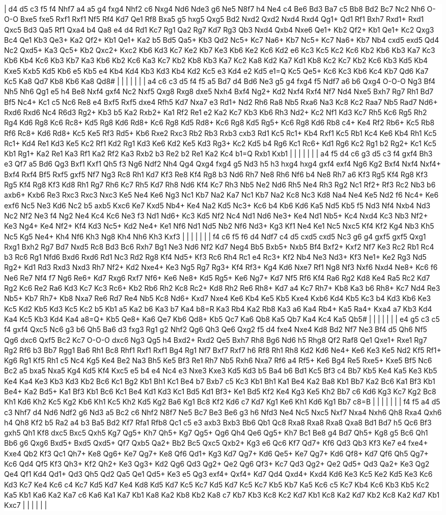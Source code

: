 | d4 d5 c3 f5 f4 Nhf7 a4 a5 g4 fxg4 Nhf2 c6 Nxg4 Nd6 Nde3 g6 Ne5 N8f7 h4 Ne4 c4 Be6 Bd3 Ba7 c5 Bb8 Bd2 Bc7 Nc2 Nh6 O-O-O Bxe5 fxe5 Rxf1 Rxf1 Nf5 Rf4 Kd7 Qe1 Rf8 Bxa5 g5 hxg5 Qxg5 Bd2 Nxd2 Qxd2 Nxd4 Rxd4 Qg1+ Qd1 Rf1 Bxh7 Rxd1+ Rxd1 Qxc5 Bd3 Qa5 Rf1 Qxa4 b4 Qa8 e4 d4 Rd1 Kc7 Rg1 Qa2 Rg7 Kd7 Rg3 Qb3 Nxd4 Qxb4 Nxe6 Qe1+ Kb2 Qf2+ Kb1 Qe1+ Kc2 Qxg3 Bc4 Qe1 Kb3 Qe3+ Ka2 Qf2+ Kb1 Qe1+ Ka2 b5 Bd5 Qa5+ Kb3 Qd2 Nc5+ Kc7 Na6+ Kb7 Nc5+ Kc7 Na6+ Kb7 Nb4 cxd5 exd5 Qd4 Nc2 Qxd5+ Ka3 Qc5+ Kb2 Qxc2+ Kxc2 Kb6 Kd3 Kc7 Ke2 Kb7 Ke3 Kb6 Ke2 Kc6 Kd2 e6 Kc3 Kc5 Kc2 Kc6 Kb2 Kb6 Kb3 Ka7 Kc3 Kb6 Kb4 Kc6 Kb3 Kb7 Ka3 Kb6 Kb2 Kc6 Ka3 Kc7 Kb2 Kb8 Kb3 Ka7 Kc2 Ka8 Kd2 Ka7 Kd1 Kb8 Kc2 Kc7 Kb2 Kc6 Kb3 Kd5 Kb4 Kxe5 Kxb5 Kd5 Kb6 e5 Kb5 e4 Kb4 Kd4 Kb3 Kd3 Kb4 Kd2 Kc5 e3 Kd4 e2 Kd5 e1=Q Kc5 Qe5+ Kc6 Kc3 Kb6 Kc4 Kb7 Qd6 Ka7 Kc5 Ka8 Qd7 Kb8 Kb6 Ka8 Qd8# |  |  |  |  |  |
| a4 c6 c3 d5 f4 f5 a5 Bd7 d4 Bd6 Ne3 g5 g4 fxg4 f5 Ndf7 a6 b6 Qxg4 O-O-O Ng3 Bf4 Nh5 Nh6 Qg1 e5 h4 Be8 Nxf4 gxf4 Nc2 Nxf5 Qxg8 Rxg8 dxe5 Nxh4 Bxf4 Ng2+ Kd2 Nxf4 Rxf4 Nf7 Nd4 Nxe5 Bxh7 Rg7 Rh1 Bd7 Bf5 Nc4+ Kc1 c5 Nc6 Re8 e4 Bxf5 Rxf5 dxe4 Rfh5 Kd7 Nxa7 e3 Rd1+ Nd2 Rh6 Ra8 Nb5 Rxa6 Na3 Kc8 Kc2 Raa7 Nb5 Rad7 Nd6+ Rxd6 Rxd6 Nc4 R6d3 Rg2+ Kb3 b5 Ka2 Rxb2+ Ka1 Rf2 Re1 e2 Ka2 Kc7 Kb3 Kb6 Rh3 Nd2+ Kc2 Nf1 Kd3 Kc7 Rh5 Kc6 Rg5 Rh2 Rg4 Kd6 Rg8 Kc6 Rc8+ Kd5 Rg8 Kd6 Rd8+ Kc6 Rg8 Kd5 Rd8+ Kc6 Rg8 Kd5 Rg5+ Kc6 Rg8 Kd6 Rb8 c4+ Ke4 Rf2 Rb6+ Kc5 Rb8 Rf6 Rc8+ Kd6 Rd8+ Kc5 Ke5 Rf3 Rd5+ Kb6 Rxe2 Rxc3 Rb2 Rb3 Rxb3 cxb3 Rd1 Kc5 Rc1+ Kb4 Rxf1 Kc5 Rb1 Kc4 Ke6 Kb4 Rh1 Kc5 Rc1+ Kd4 Re1 Kd3 Ke5 Kc2 Rf1 Kd2 Rg1 Kd3 Ke6 Kd2 Ke5 Kd3 Rg3+ Kc2 Kd5 b4 Rg6 Kc1 Rc6+ Kd1 Rg6 Kc2 Rg1 b2 Rg2+ Kc1 Kc5 Kb1 Rg1+ Ka2 Re1 Ka3 Rf1 Ka2 Rf2 Ka3 Rxb2 b3 Re2 b2 Re1 Ka2 Kc4 b1=Q Rxb1 Kxb1 |  |  |  |  |  |
| a4 f5 d4 c6 g3 d5 c3 f4 gxf4 Bh3 e3 Qf7 a5 Bd6 Qg3 Bxf1 Kxf1 Qh5 f3 Ng6 Ndf2 Nh4 Qg4 Qxg4 fxg4 g5 Nd3 h5 h3 hxg4 hxg4 gxf4 exf4 Ng6 Kg2 Bxf4 Nxf4 Nxf4+ Bxf4 Rxf4 Bf5 Rxf5 gxf5 Nf7 Ng3 Rc8 Rh1 Kd7 Kf3 Re8 Kf4 Rg8 b3 Nd6 Rh7 Ne8 Rh6 Nf6 b4 Ne8 Rh7 a6 Kf3 Rg5 Kf4 Rg8 Kf3 Rg5 Kf4 Rg8 Kf3 Kd8 Rh1 Rg7 Rh6 Kc7 Rh5 Kd7 Rh8 Nd6 Kf4 Kc7 Rh3 Nb5 Ne2 Nd6 Rh5 Ne4 Rh3 Rg2 Nc1 Rf2+ Rf3 Rc2 Nb3 b6 axb6+ Kxb6 Re3 Rxc3 Rxc3 Nxc3 Ke5 Ne4 Ke6 Ng3 Nc1 Kb7 Na2 Ka7 Nc1 Kb7 Na2 Kc8 Nc3 Kd8 Na4 Ne4 Ke5 Nd2 f6 Nc4+ Ke6 exf6 Nc5 Ne3 Kd6 Nc2 b5 axb5 Kxc6 Ke7 Kxd5 Nb4+ Ke4 Na2 Kd5 Nc3+ Kc6 b4 Kb6 Kd6 Ka5 Nd5 Kb5 f5 Nd3 Nf4 Nxb4 Nd3 Nc2 Nf2 Ne3 f4 Ng2 Ne4 Kc4 Kc6 Ne3 f3 Nd1 Nd6+ Kc3 Kd5 Nf2 Nc4 Nd1 Nd6 Ne3+ Ke4 Nd1 Nb5+ Kc4 Nxd4 Kc3 Nb3 Nf2+ Ke3 Ng4+ Ke4 Nf2+ Kf4 Kd3 Nc5+ Kd2 Ne4+ Ke1 Nf6 Nd1 Nd5 Nb2 Nf6 Nd3+ Kg3 Kf1 Ne4 Ke1 Nc5 Nxc5 Kf4 Kf2 Kg4 Nb3 Kh5 Nc5 Kg5 Ne4+ Kh4 Nf6 Kh3 Ng8 Kh4 Nh6 Kh3 Kxf3 |  |  |  |  |  |
| f4 c6 f5 f6 d4 Ndf7 c4 d5 cxd5 cxd5 Nc3 g6 g4 gxf5 gxf5 Qxg1 Rxg1 Bxh2 Rg7 Bd7 Nxd5 Rc8 Bd3 Bc6 Rxh7 Bg1 Ne3 Nd6 Nf2 Kd7 Neg4 Bb5 Bxb5+ Nxb5 Bf4 Bxf2+ Kxf2 Nf7 Ke3 Rc2 Rb1 Rc4 b3 Rc6 Rg1 Nfd6 Bxd6 Rxd6 Rd1 Nc3 Rd2 Rg8 Kf4 Nd5+ Kf3 Rc6 Rh4 Rc1 e4 Rc3+ Kf2 Nb4 Ne3 Nd3+ Kf3 Ne1+ Ke2 Rg3 Nd5 Rg2+ Kd1 Rd3 Rxd3 Nxd3 Rh7 Nf2+ Kd2 Nxe4+ Ke3 Ng5 Rg7 Rg3+ Kf4 Rf3+ Kg4 Kd6 Nxe7 Rf1 Ng8 Nf3 Nxf6 Nxd4 Ne8+ Kc6 f6 Ne6 Re7 Nf4 f7 Ng6 Re6+ Kd7 Rxg6 Rxf7 Nf6+ Ke6 Ne8+ Kd5 Rg5+ Ke6 Ng7+ Kd7 Nf5 Rf6 Kf4 Ra6 Rg2 Kd8 Ke4 Ra5 Rc2 Kd7 Rg2 Kc6 Re2 Ra6 Kd3 Kc7 Kc3 Rc6+ Kb2 Rb6 Rh2 Kc8 Rc2+ Kd8 Rh2 Re6 Rh8+ Kd7 a4 Kc7 Rh7+ Kb8 Ka3 b6 Rh8+ Kc7 Nd4 Re3 Nb5+ Kb7 Rh7+ Kb8 Nxa7 Re6 Rd7 Re4 Nb5 Kc8 Nd6+ Kxd7 Nxe4 Ke6 Kb4 Ke5 Kb5 Kxe4 Kxb6 Kd4 Kb5 Kc3 b4 Kd3 Kb6 Ke3 Kc5 Kd2 Kb5 Kd3 Kc5 Kc2 b5 Kb1 a5 Ka2 b6 Ka3 b7 Ka4 b8=R Ka3 Rb4 Ka2 Rb8 Ka3 a6 Ka4 Rb4+ Ka5 Ra4+ Kxa4 a7 Kb3 Kd4 Ka4 Kc5 Kb3 Kd4 Ka4 a8=Q+ Kb5 Qe8+ Ka6 Qe7 Kb6 Qd8+ Kb5 Qc7 Ka6 Qb8 Ka5 Qb7 Ka4 Kc4 Ka5 Qb5# |  |  |  |  |  |
| e4 g5 c3 c5 f4 gxf4 Qxc5 Nc6 g3 b6 Qh5 Ba6 d3 fxg3 Rg1 g2 Nhf2 Qg6 Qh3 Qe6 Qxg2 f5 d4 fxe4 Nxe4 Kd8 Bd2 Nf7 Ne3 Bf4 d5 Qh6 Nf5 Qg6 dxc6 Qxf5 Bc2 Kc7 O-O-O dxc6 Ng3 Qg5 h4 Bxd2+ Rxd2 Qe5 Bxh7 Rh8 Bg6 Nd6 h5 Rhg8 Qf2 Raf8 Qe1 Qxe1+ Rxe1 Rg7 Rg2 Rf6 b3 Bb7 Rgg1 Ba6 Rh1 Bc8 Rhf1 Rxf1 Rxf1 Bg4 Rg1 Nf7 Bxf7 Rxf7 h6 Rf8 Rh1 Rh8 Kd2 Kd6 Ne4+ Ke6 Ke3 Ke5 Nd2 Kf5 Rf1+ Kg6 Rg1 Kf5 Rh1 c5 Nc4 Kg5 Ke4 Be2 Na3 Bh5 Ke5 Bf3 Re1 Rh7 Nb5 Rxh6 Nxa7 Rf6 a4 Rf5+ Ke6 Bg4 Re5 Rxe5+ Kxe5 Bf5 Nc6 Bc2 a5 bxa5 Nxa5 Kg4 Kd5 Kf4 Kxc5 e5 b4 e4 Nc4 e3 Nxe3 Kxe3 Kd5 Kd3 b5 Ba4 b6 Bd1 Kc5 Bf3 c4 Bb7 Kb5 Ke4 Ka5 Ke3 Kb5 Ke4 Ka4 Ke3 Kb3 Kd3 Kb2 Bc6 Kc1 Bg2 Kb1 Bh1 Kc1 Be4 b7 Bxb7 c5 Kc3 Kb1 Bh1 Ka1 Be4 Ka2 Ba8 Kb1 Bb7 Ka2 Bc6 Ka1 Bf3 Kb1 Be4+ Ka2 Bd5+ Ka1 Bf3 Kb1 Bc6 Kc1 Be4 Kd1 Kd3 Kc1 Bd5 Kd1 Bf3+ Ke1 Bd5 Kf2 Ke4 Kg3 Ke5 Kh2 Bb7 c6 Kd6 Kg3 Kc7 Kg2 Bc8 Kh1 Kd6 Kh2 Kc5 Kg2 Kb6 Kh1 Kc5 Kh2 Kd5 Kg2 Ba6 Kg1 Bc8 Kf2 Kd6 c7 Kd7 Kg1 Ke6 Kh1 Kd6 Kg1 Bb7 c8=B |  |  |  |  |  |
| f4 f5 a4 d5 c3 Nhf7 d4 Nd6 Ndf2 g6 Nd3 a5 Bc2 c6 Nhf2 N8f7 Ne5 Bc7 Be3 Be6 g3 h6 Nfd3 Ne4 Nc5 Nxc5 Nxf7 Nxa4 Nxh6 Qh8 Rxa4 Qxh6 h4 Qh8 Kf2 b5 Ra2 a4 b3 Ba5 Bd2 Kf7 Rfa1 Rfb8 Qc1 c5 e3 axb3 Bxb3 Bb6 Qb1 Qc8 Rxa8 Rxa8 Rxa8 Qxa8 Bd1 Bd7 h5 Qc6 Bf3 gxh5 Qh1 Kf8 dxc5 Bxc5 Qxh5 Kg7 Qg5+ Kh7 Qh5+ Kg7 Qg5+ Qg6 Qh4 Qe6 Qg5+ Kh7 Bc1 Be8 g4 Bd7 Qh5+ Kg8 g5 Bc6 Qh1 Bb6 g6 Qxg6 Bxd5+ Bxd5 Qxd5+ Qf7 Qxb5 Qa2+ Bb2 Bc5 Qxc5 Qxb2+ Kg3 e6 Qc6 Kf7 Qd7+ Kf6 Qd3 Qb3 Kf3 Ke7 e4 fxe4+ Kxe4 Qb2 Kf3 Qc1 Qh7+ Ke8 Qg6+ Ke7 Qg7+ Ke8 Qf6 Qd1+ Kg3 Kd7 Qg7+ Kd6 Qe5+ Ke7 Qg7+ Kd6 Qf8+ Kd7 Qf6 Qh5 Qg7+ Kc6 Qd4 Qf5 Kf3 Qh3+ Kf2 Qh2+ Ke3 Qg3+ Kd2 Qg6 Qd3 Qg2+ Qe2 Qg6 Qf3+ Kc7 Qd3 Qg2+ Qe2 Qd5+ Qd3 Qa2+ Ke3 Qg2 Qe4 Qf1 Kd4 Qd1+ Qd3 Qh5 Qd2 Qa5 Qe1 Qd5+ Ke3 e5 Qg3 exf4+ Qxf4+ Kd7 Qd4 Qxd4+ Kxd4 Kd6 Ke3 Kc5 Ke2 Kd5 Ke3 Kc6 Kd3 Kc7 Ke4 Kc6 c4 Kc7 Kd5 Kd7 Ke4 Kd8 Kd5 Kd7 Kc5 Kc7 Kd5 Kd7 Kc5 Kc7 Kb5 Kb7 Ka5 Kc6 c5 Kc7 Kb4 Kc6 Kb3 Kb5 Kc2 Ka5 Kb1 Ka6 Ka2 Ka7 c6 Ka6 Ka1 Ka7 Kb1 Ka8 Ka2 Kb8 Kb2 Ka8 c7 Kb7 Kb3 Kc8 Kc2 Kd7 Kb1 Kc8 Ka2 Kd7 Kb2 Kc8 Ka2 Kd7 Kb1 Kxc7 |  |  |  |  |  |